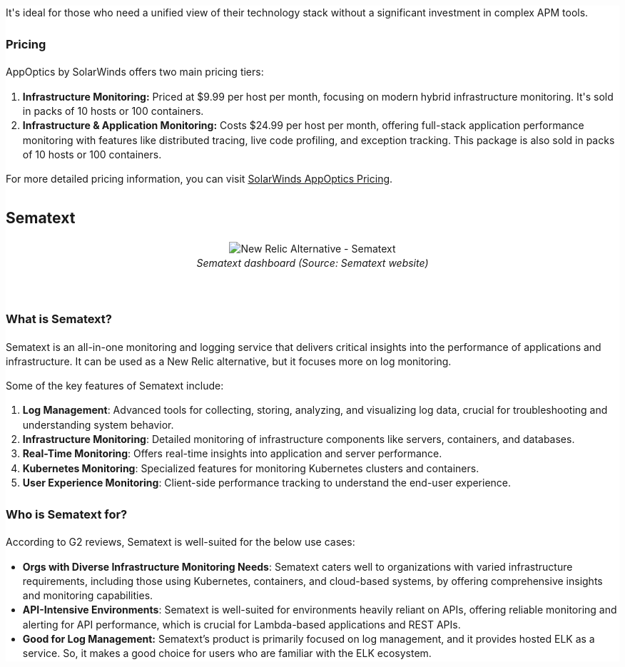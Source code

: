 It's ideal for those who need a unified view of their technology stack without a significant investment in complex APM tools.

### Pricing

AppOptics by SolarWinds offers two main pricing tiers:

1. **Infrastructure Monitoring:** Priced at $9.99 per host per month, focusing on modern hybrid infrastructure monitoring. It's sold in packs of 10 hosts or 100 containers.
2. **Infrastructure & Application Monitoring:** Costs $24.99 per host per month, offering full-stack application performance monitoring with features like distributed tracing, live code profiling, and exception tracking. This package is also sold in packs of 10 hosts or 100 containers.

For more detailed pricing information, you can visit <a href = "https://www.solarwinds.com/appoptics" rel="noopener noreferrer nofollow" target="_blank" >SolarWinds AppOptics Pricing</a>.

## Sematext

<figure data-zoomable align='center'>
    <img className="box-shadowed-image" src="/img/blog/2023/12/new-relic-alternatives-sematext.webp" alt="New Relic Alternative - Sematext"/>
    <figcaption><i>Sematext dashboard (Source: Sematext website)</i></figcaption>
</figure>
<br/>


### What is Sematext?

Sematext is an all-in-one monitoring and logging service that delivers critical insights into the performance of applications and infrastructure. It can be used as a New Relic alternative, but it focuses more on log monitoring.

Some of the key features of Sematext include:

1. **Log Management**: Advanced tools for collecting, storing, analyzing, and visualizing log data, crucial for troubleshooting and understanding system behavior.
2. **Infrastructure Monitoring**: Detailed monitoring of infrastructure components like servers, containers, and databases.
3. **Real-Time Monitoring**: Offers real-time insights into application and server performance.
4. **Kubernetes Monitoring**: Specialized features for monitoring Kubernetes clusters and containers.
5. **User Experience Monitoring**: Client-side performance tracking to understand the end-user experience.

### Who is Sematext for?

According to G2 reviews, Sematext is well-suited for the below use cases:

- **Orgs with Diverse Infrastructure Monitoring Needs**: Sematext caters well to organizations with varied infrastructure requirements, including those using Kubernetes, containers, and cloud-based systems, by offering comprehensive insights and monitoring capabilities.
- **API-Intensive Environments**: Sematext is well-suited for environments heavily reliant on APIs, offering reliable monitoring and alerting for API performance, which is crucial for Lambda-based applications and REST APIs.
- **Good for Log Management:** Sematext’s product is primarily focused on log management, and it provides hosted ELK as a service. So, it makes a good choice for users who are familiar with the ELK ecosystem.
